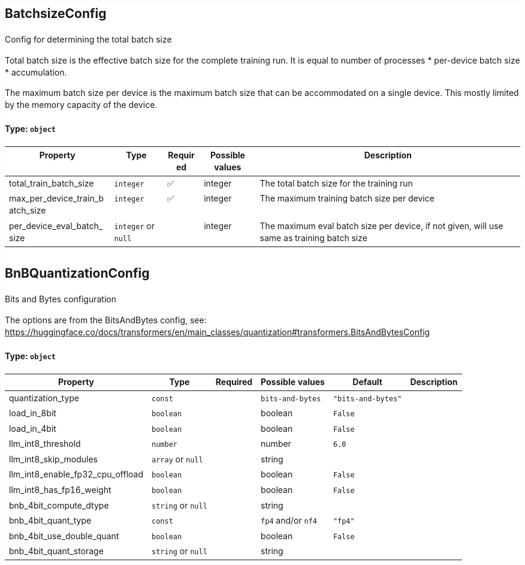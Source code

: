 ## BatchsizeConfig

Config for determining the total batch size

Total batch size is the effective batch size for the complete training run. It is equal to
number of processes * per-device batch size * accumulation.

The maximum batch size per device is the maximum batch size that can be accommodated on a single device.
This mostly limited by the memory capacity of the device.

#### Type: `object`

| Property | Type | Required | Possible values | Description |
| -------- | ---- | -------- | --------------- | ----------- |
| total_train_batch_size | `integer` | ✅ | integer | The total batch size for the training run |
| max_per_device_train_batch_size | `integer` | ✅ | integer | The maximum training batch size per device |
| per_device_eval_batch_size | `integer` or `null` |  | integer | The maximum eval batch size per device, if not given, will use same as training batch size |

## BnBQuantizationConfig

Bits and Bytes configuration

The options are from the BitsAndBytes config,
see: https://huggingface.co/docs/transformers/en/main_classes/quantization#transformers.BitsAndBytesConfig

#### Type: `object`

| Property | Type | Required | Possible values | Default | Description |
| -------- | ---- | -------- | --------------- | ------- | ----------- |
| quantization_type | `const` |  | `bits-and-bytes` | `"bits-and-bytes"` |  |
| load_in_8bit | `boolean` |  | boolean | `False` |  |
| load_in_4bit | `boolean` |  | boolean | `False` |  |
| llm_int8_threshold | `number` |  | number | `6.0` |  |
| llm_int8_skip_modules | `array` or `null` |  | string |  |  |
| llm_int8_enable_fp32_cpu_offload | `boolean` |  | boolean | `False` |  |
| llm_int8_has_fp16_weight | `boolean` |  | boolean | `False` |  |
| bnb_4bit_compute_dtype | `string` or `null` |  | string |  |  |
| bnb_4bit_quant_type | `const` |  | `fp4` and/or `nf4` | `"fp4"` |  |
| bnb_4bit_use_double_quant | `boolean` |  | boolean | `False` |  |
| bnb_4bit_quant_storage | `string` or `null` |  | string |  |  |
